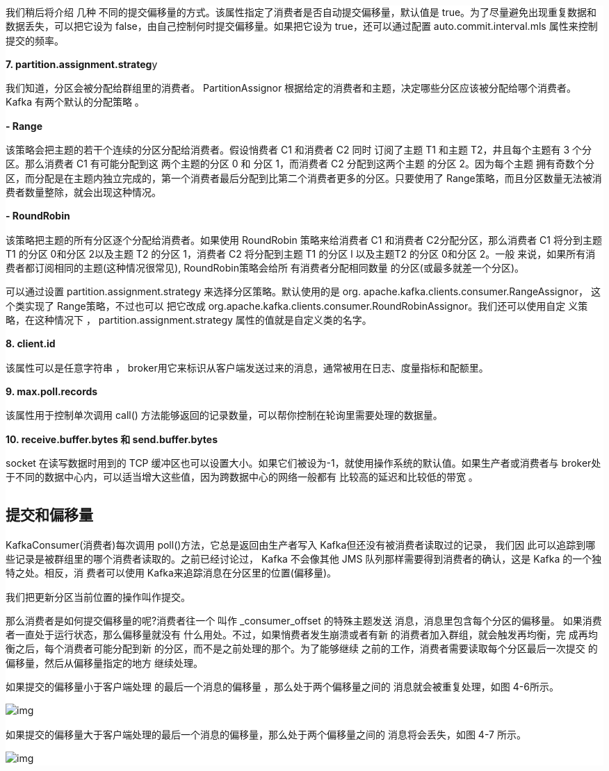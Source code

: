 我们稍后将介绍 几种 不同的提交偏移量的方式。该属性指定了消费者是否自动提交偏移量，默认值是 true。为了尽量避免出现重复数据和数据丢失，可以把它设为 false，由自己控制何时提交偏移量。如果把它设为 true，还可以通过配置 auto.commit.interval.mls 属性来控制提交的频率。

**7. partition.assignment.strateg**y

我们知道，分区会被分配给群组里的消费者。 PartitionAssignor 根据给定的消费者和主题，决定哪些分区应该被分配给哪个消费者。 Kafka 有两个默认的分配策略 。

**- Range**

该策略会把主题的若干个连续的分区分配给消费者。假设悄费者 C1 和消费者 C2 同时 订阅了主题 T1 和主题 T2，井且每个主题有 3 个分区。那么消费者 C1 有可能分配到这 两个主题的分区 0 和 分区 1，而消费者 C2 分配到这两个主题 的分区 2。因为每个主题 拥有奇数个分区，而分配是在主题内独立完成的，第一个消费者最后分配到比第二个消费者更多的分区。只要使用了 Range策略，而且分区数量无法被消费者数量整除，就会出现这种情况。

**- RoundRobin**

该策略把主题的所有分区逐个分配给消费者。如果使用 RoundRobin 策略来给消费者 C1 和消费者 C2分配分区，那么消费者 C1 将分到主题 T1 的分区 0和分区 2以及主题 T2 的分区 1，消费者 C2 将分配到主题 T1 的分区 l 以及主题T2 的分区 0和分区 2。一般 来说，如果所有消费者都订阅相同的主题(这种情况很常见), RoundRobin策略会给所 有消费者分配相同数量 的分区(或最多就差一个分区)。

可以通过设置 partition.assignment.strategy 来选择分区策略。默认使用的是 org. apache.kafka.clients.consumer.RangeAssignor， 这个类实现了 Range策略，不过也可以 把它改成 org.apache.kafka.clients.consumer.RoundRobinAssignor。我们还可以使用自定 义策略，在这种情况下 ， partition.assignment.strategy 属性的值就是自定义类的名字。

**8. client.id**

该属性可以是任意字符串 ， broker用它来标识从客户端发送过来的消息，通常被用在日志、度量指标和配额里。

**9. max.poll.records**

该属性用于控制单次调用 call() 方法能够返回的记录数量，可以帮你控制在轮询里需要处理的数据量。

**10. receive.buffer.bytes 和 send.buffer.bytes**

socket 在读写数据时用到的 TCP 缓冲区也可以设置大小。如果它们被设为-1，就使用操作系统的默认值。如果生产者或消费者与 broker处于不同的数据中心内，可以适当增大这些值，因为跨数据中心的网络一般都有 比较高的延迟和比较低的带宽 。

## 提交和偏移量

KafkaConsumer(消费者)每次调用 poll()方法，它总是返回由生产者写入 Kafka但还没有被消费者读取过的记录， 我们因 此可以追踪到哪些记录是被群组里的哪个消费者读取的。之前已经讨论过， Kafka 不会像其他 JMS 队列那样需要得到消费者的确认，这是 Kafka 的一个独特之处。相反，消 费者可以使用 Kafka来追踪消息在分区里的位置(偏移量)。

我们把更新分区当前位置的操作叫作提交。

那么消费者是如何提交偏移量的呢?消费者往一个 叫作 _consumer_offset 的特殊主题发送 消息，消息里包含每个分区的偏移量。 如果消费者一直处于运行状态，那么偏移量就没有 什么用处。不过，如果悄费者发生崩溃或者有新 的消费者加入群组，就会触发再均衡，完 成再均衡之后，每个消费者可能分配到新 的分区，而不是之前处理的那个。为了能够继续 之前的工作，消费者需要读取每个分区最后一次提交 的偏移量，然后从偏移量指定的地方 继续处理。

如果提交的偏移量小于客户端处理 的最后一个消息的偏移量 ，那么处于两个偏移量之间的 消息就会被重复处理，如图 4-6所示。



![img](../images/16b2a3647eca15b1)

如果提交的偏移量大于客户端处理的最后一个消息的偏移量，那么处于两个偏移量之间的 消息将会丢失，如图 4-7 所示。





![img](../images/16b2a36845d249b3)
